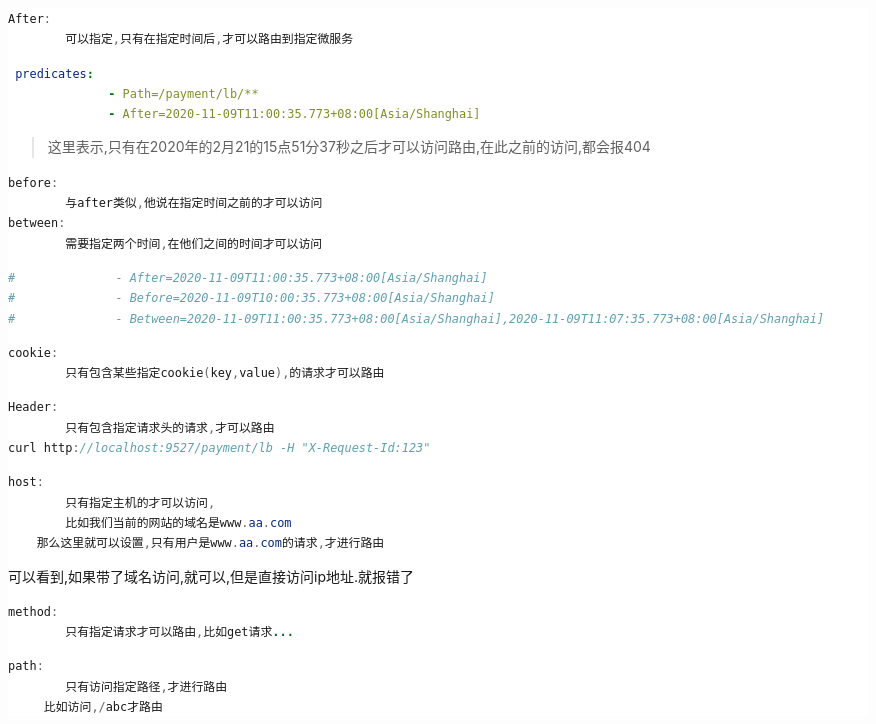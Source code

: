 

```java
After:
		可以指定,只有在指定时间后,才可以路由到指定微服务
```

```yml
 predicates:
              - Path=/payment/lb/**
              - After=2020-11-09T11:00:35.773+08:00[Asia/Shanghai]
```



> 这里表示,只有在2020年的2月21的15点51分37秒之后才可以访问路由,在此之前的访问,都会报404



```java
before:
		与after类似,他说在指定时间之前的才可以访问
between:
		需要指定两个时间,在他们之间的时间才可以访问
```

```yml
#              - After=2020-11-09T11:00:35.773+08:00[Asia/Shanghai]
#              - Before=2020-11-09T10:00:35.773+08:00[Asia/Shanghai]
#              - Between=2020-11-09T11:00:35.773+08:00[Asia/Shanghai],2020-11-09T11:07:35.773+08:00[Asia/Shanghai]
```



```java
cookie:
		只有包含某些指定cookie(key,value),的请求才可以路由
```

```java
Header:
		只有包含指定请求头的请求,才可以路由
curl http://localhost:9527/payment/lb -H "X-Request-Id:123"
```

```java
host:
		只有指定主机的才可以访问,
		比如我们当前的网站的域名是www.aa.com
    那么这里就可以设置,只有用户是www.aa.com的请求,才进行路由
```

可以看到,如果带了域名访问,就可以,但是直接访问ip地址.就报错了

```java
method:
		只有指定请求才可以路由,比如get请求...
```

```java
path:
		只有访问指定路径,才进行路由
     比如访问,/abc才路由
```
